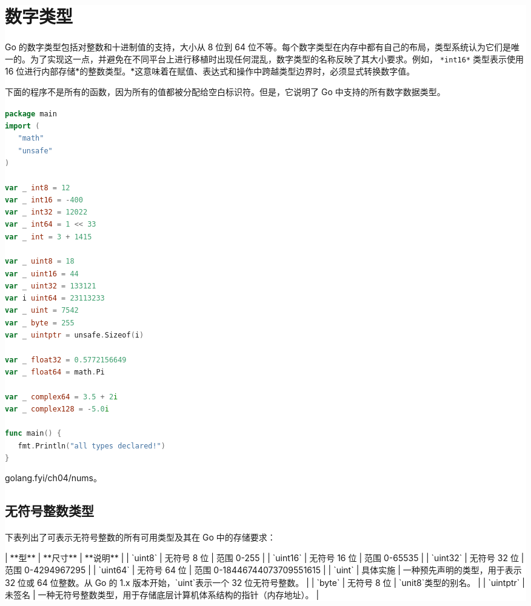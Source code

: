# 数字类型

Go 的数字类型包括对整数和十进制值的支持，大小从 8 位到 64 位不等。每个数字类型在内存中都有自己的布局，类型系统认为它们是唯一的。为了实现这一点，并避免在不同平台上进行移植时出现任何混乱，数字类型的名称反映了其大小要求。例如， `*int16*` 类型表示使用 16 位进行内部存储*的整数类型。*这意味着在赋值、表达式和操作中跨越类型边界时，必须显式转换数字值。

下面的程序不是所有的函数，因为所有的值都被分配给空白标识符。但是，它说明了 Go 中支持的所有数字数据类型。

```go
package main 
import ( 
   "math" 
   "unsafe" 
) 

var _ int8 = 12 
var _ int16 = -400 
var _ int32 = 12022 
var _ int64 = 1 << 33 
var _ int = 3 + 1415 

var _ uint8 = 18 
var _ uint16 = 44 
var _ uint32 = 133121 
var i uint64 = 23113233 
var _ uint = 7542 
var _ byte = 255 
var _ uintptr = unsafe.Sizeof(i) 

var _ float32 = 0.5772156649 
var _ float64 = math.Pi 

var _ complex64 = 3.5 + 2i 
var _ complex128 = -5.0i 

func main() { 
   fmt.Println("all types declared!") 
} 

```

golang.fyi/ch04/nums。

## 无符号整数类型

下表列出了可表示无符号整数的所有可用类型及其在 Go 中的存储要求：

<colgroup><col> <col> <col></colgroup> 
| **型** | **尺寸** | **说明** |
| `uint8` | 无符号 8 位 | 范围 0-255 |
| `uint16` | 无符号 16 位 | 范围 0-65535 |
| `uint32` | 无符号 32 位 | 范围 0-4294967295 |
| `uint64` | 无符号 64 位 | 范围 0-18446744073709551615 |
| `uint` | 具体实施 | 一种预先声明的类型，用于表示 32 位或 64 位整数。从 Go 的 1.x 版本开始，`uint`表示一个 32 位无符号整数。 |
| `byte` | 无符号 8 位 | `unit8`类型的别名。 |
| `uintptr` | 未签名 | 一种无符号整数类型，用于存储底层计算机体系结构的指针（内存地址）。 |
